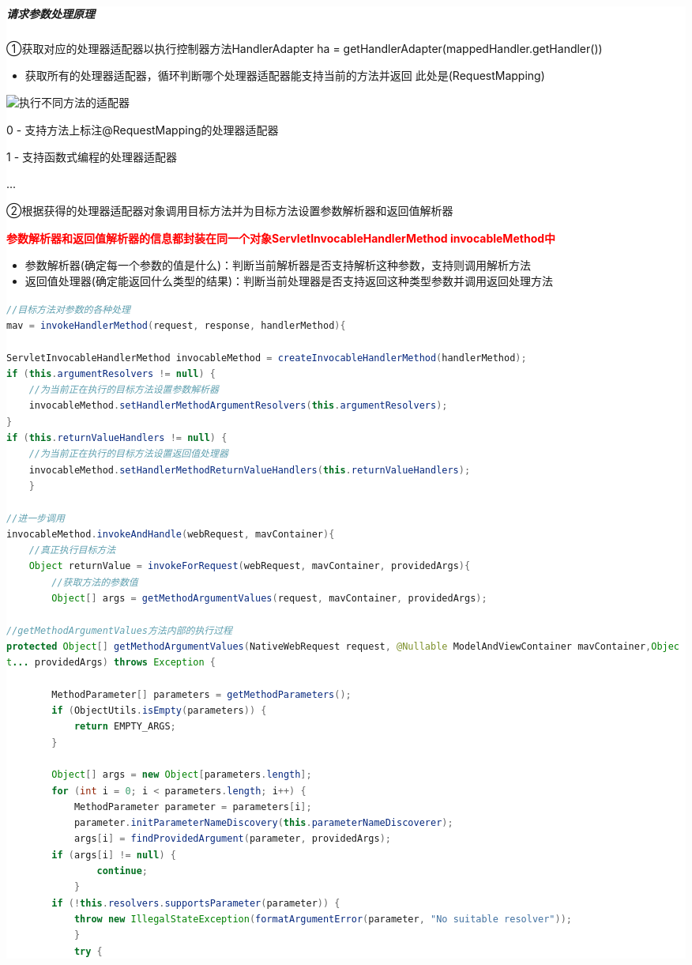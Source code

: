 ~~~java
~~~

##### 请求参数处理原理

①获取对应的处理器适配器以执行控制器方法HandlerAdapter ha = getHandlerAdapter(mappedHandler.getHandler())

- 获取所有的处理器适配器，循环判断哪个处理器适配器能支持当前的方法并返回 此处是(RequestMapping)

![执行不同方法的适配器](https://s1.ax1x.com/2022/05/23/X9wiOf.png)

0 - 支持方法上标注@RequestMapping的处理器适配器

1 - 支持函数式编程的处理器适配器

...

②根据获得的处理器适配器对象调用目标方法并为目标方法设置参数解析器和返回值解析器

<font color='red'>**参数解析器和返回值解析器的信息都封装在同一个对象ServletInvocableHandlerMethod invocableMethod中** </font>

- 参数解析器(确定每一个参数的值是什么)：判断当前解析器是否支持解析这种参数，支持则调用解析方法
- 返回值处理器(确定能返回什么类型的结果)：判断当前处理器是否支持返回这种类型参数并调用返回处理方法

~~~java
//目标方法对参数的各种处理
mav = invokeHandlerMethod(request, response, handlerMethod){
 
ServletInvocableHandlerMethod invocableMethod = createInvocableHandlerMethod(handlerMethod);
if (this.argumentResolvers != null) {
    //为当前正在执行的目标方法设置参数解析器
	invocableMethod.setHandlerMethodArgumentResolvers(this.argumentResolvers);
}
if (this.returnValueHandlers != null) {
    //为当前正在执行的目标方法设置返回值处理器
	invocableMethod.setHandlerMethodReturnValueHandlers(this.returnValueHandlers);
	}

//进一步调用
invocableMethod.invokeAndHandle(webRequest, mavContainer){
    //真正执行目标方法
    Object returnValue = invokeForRequest(webRequest, mavContainer, providedArgs){
        //获取方法的参数值
        Object[] args = getMethodArgumentValues(request, mavContainer, providedArgs);
            
//getMethodArgumentValues方法内部的执行过程
protected Object[] getMethodArgumentValues(NativeWebRequest request, @Nullable ModelAndViewContainer mavContainer,Object... providedArgs) throws Exception {

		MethodParameter[] parameters = getMethodParameters();
		if (ObjectUtils.isEmpty(parameters)) {
			return EMPTY_ARGS;
		}

		Object[] args = new Object[parameters.length];
		for (int i = 0; i < parameters.length; i++) {
			MethodParameter parameter = parameters[i];
			parameter.initParameterNameDiscovery(this.parameterNameDiscoverer);
			args[i] = findProvidedArgument(parameter, providedArgs);
		if (args[i] != null) {
				continue;
			}
		if (!this.resolvers.supportsParameter(parameter)) {
			throw new IllegalStateException(formatArgumentError(parameter, "No suitable resolver"));
			}
			try {
~~~